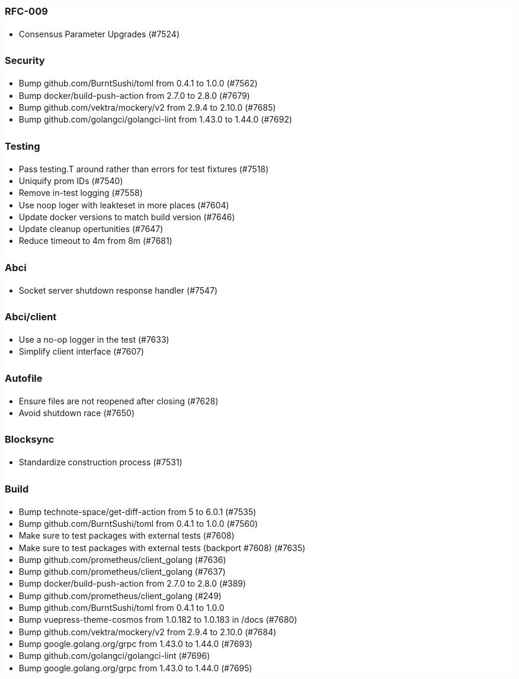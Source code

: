 ### RFC-009

- Consensus Parameter Upgrades (#7524)

### Security

- Bump github.com/BurntSushi/toml from 0.4.1 to 1.0.0 (#7562)
- Bump docker/build-push-action from 2.7.0 to 2.8.0 (#7679)
- Bump github.com/vektra/mockery/v2 from 2.9.4 to 2.10.0 (#7685)
- Bump github.com/golangci/golangci-lint from 1.43.0 to 1.44.0 (#7692)

### Testing

- Pass testing.T around rather than errors for test fixtures (#7518)
- Uniquify prom IDs (#7540)
- Remove in-test logging (#7558)
- Use noop loger with leakteset in more places (#7604)
- Update docker versions to match build version (#7646)
- Update cleanup opertunities (#7647)
- Reduce timeout to 4m from 8m (#7681)

### Abci

- Socket server shutdown response handler (#7547)

### Abci/client

- Use a no-op logger in the test (#7633)
- Simplify client interface (#7607)

### Autofile

- Ensure files are not reopened after closing (#7628)
- Avoid shutdown race (#7650)

### Blocksync

- Standardize construction process (#7531)

### Build

- Bump technote-space/get-diff-action from 5 to 6.0.1 (#7535)
- Bump github.com/BurntSushi/toml from 0.4.1 to 1.0.0 (#7560)
- Make sure to test packages with external tests (#7608)
- Make sure to test packages with external tests (backport #7608) (#7635)
- Bump github.com/prometheus/client_golang (#7636)
- Bump github.com/prometheus/client_golang (#7637)
- Bump docker/build-push-action from 2.7.0 to 2.8.0 (#389)
- Bump github.com/prometheus/client_golang (#249)
- Bump github.com/BurntSushi/toml from 0.4.1 to 1.0.0
- Bump vuepress-theme-cosmos from 1.0.182 to 1.0.183 in /docs (#7680)
- Bump github.com/vektra/mockery/v2 from 2.9.4 to 2.10.0 (#7684)
- Bump google.golang.org/grpc from 1.43.0 to 1.44.0 (#7693)
- Bump github.com/golangci/golangci-lint (#7696)
- Bump google.golang.org/grpc from 1.43.0 to 1.44.0 (#7695)
